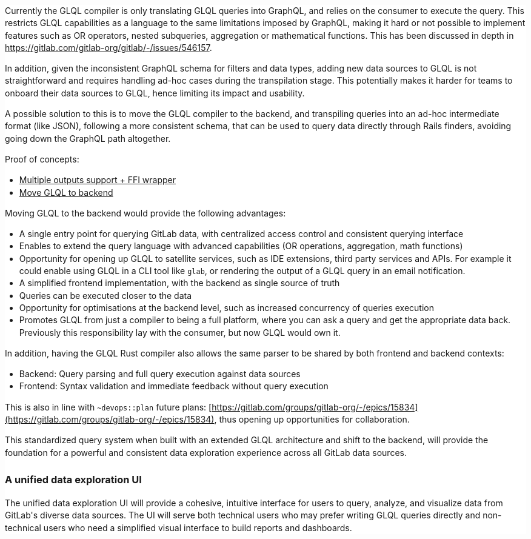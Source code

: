 Currently the GLQL compiler is only translating GLQL queries into GraphQL, and relies on the consumer to execute the query. This restricts GLQL capabilities as a language to the same limitations imposed by GraphQL, making it hard or not possible to implement features such as OR operators, nested subqueries, aggregation or mathematical functions. This has been discussed in depth in https://gitlab.com/gitlab-org/gitlab/-/issues/546157.

In addition, given the inconsistent GraphQL schema for filters and data types, adding new data sources to GLQL is not straightforward and requires handling ad-hoc cases during the transpilation stage. This potentially makes it harder for teams to onboard their data sources to GLQL, hence limiting its impact and usability.

A possible solution to this is to move the GLQL compiler to the backend, and transpiling queries into an ad-hoc intermediate format (like JSON), following a more consistent schema, that can be used to query data directly through Rails finders, avoiding going down the GraphQL path altogether.

Proof of concepts:

- [Multiple outputs support + FFI wrapper](https://gitlab.com/gitlab-org/gitlab-query-language/glql-rust/-/merge_requests/147)
- [Move GLQL to backend](https://gitlab.com/gitlab-org/gitlab/-/merge_requests/190552)

Moving GLQL to the backend would provide the following advantages:

- A single entry point for querying GitLab data, with centralized access control and consistent querying interface
- Enables to extend the query language with advanced capabilities (OR operations, aggregation, math functions)
- Opportunity for opening up GLQL to satellite services, such as IDE extensions, third party services and APIs. For example it could enable using GLQL in a CLI tool like `glab`, or rendering the output of a GLQL query in an email notification.
- A simplified frontend implementation, with the backend as single source of truth
- Queries can be executed closer to the data
- Opportunity for optimisations at the backend level, such as increased concurrency of queries execution
- Promotes GLQL from just a compiler to being a full platform, where you can ask a query and get the appropriate data back. Previously this responsibility lay with the consumer, but now GLQL would own it.

In addition, having the GLQL Rust compiler also allows the same parser to be shared by both frontend and backend contexts:

- Backend: Query parsing and full query execution against data sources
- Frontend: Syntax validation and immediate feedback without query execution

This is also in line with `~devops::plan` future plans: [https://gitlab.com/groups/gitlab-org/-/epics/15834](https://gitlab.com/groups/gitlab-org/-/epics/15834), thus opening up opportunities for collaboration.

This standardized query system when built with an extended GLQL architecture and shift to the backend, will provide the foundation for a powerful and consistent data exploration experience across all GitLab data sources.

### A unified data exploration UI

The unified data exploration UI will provide a cohesive, intuitive interface for users to query, analyze, and visualize data from GitLab's diverse data sources. The UI will serve both technical users who may prefer writing GLQL queries directly and non-technical users who need a simplified visual interface to build reports and dashboards.

